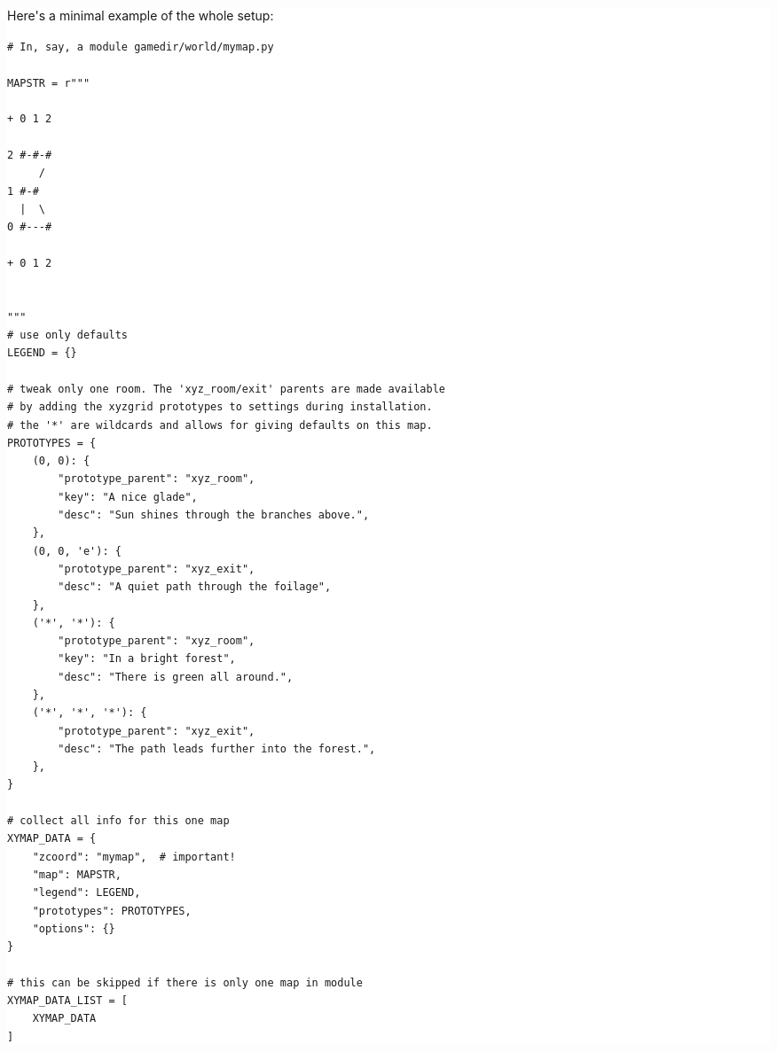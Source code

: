 Here's a minimal example of the whole setup:

```
# In, say, a module gamedir/world/mymap.py

MAPSTR = r"""

+ 0 1 2

2 #-#-#
     /
1 #-#
  |  \
0 #---#

+ 0 1 2


"""
# use only defaults
LEGEND = {}

# tweak only one room. The 'xyz_room/exit' parents are made available
# by adding the xyzgrid prototypes to settings during installation.
# the '*' are wildcards and allows for giving defaults on this map.
PROTOTYPES = {
    (0, 0): {
        "prototype_parent": "xyz_room",
        "key": "A nice glade",
        "desc": "Sun shines through the branches above.",
    },
    (0, 0, 'e'): {
        "prototype_parent": "xyz_exit",
        "desc": "A quiet path through the foilage",
    },
    ('*', '*'): {
        "prototype_parent": "xyz_room",
        "key": "In a bright forest",
        "desc": "There is green all around.",
    },
    ('*', '*', '*'): {
        "prototype_parent": "xyz_exit",
        "desc": "The path leads further into the forest.",
    },
}

# collect all info for this one map
XYMAP_DATA = {
    "zcoord": "mymap",  # important!
    "map": MAPSTR,
    "legend": LEGEND,
    "prototypes": PROTOTYPES,
    "options": {}
}

# this can be skipped if there is only one map in module
XYMAP_DATA_LIST = [
    XYMAP_DATA
]
```
